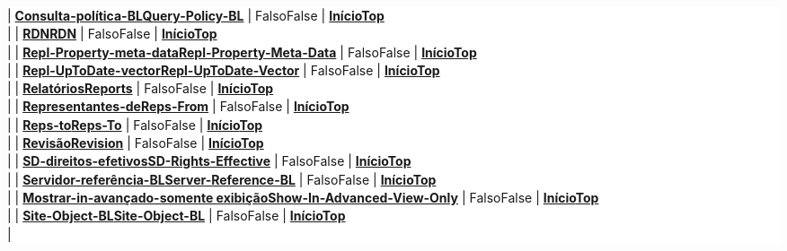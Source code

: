 | [<span data-ttu-id="bb9d9-351">**Consulta-política-BL**</span><span class="sxs-lookup"><span data-stu-id="bb9d9-351">**Query-Policy-BL**</span></span>](a-querypolicybl.md)                                  | <span data-ttu-id="bb9d9-352">Falso</span><span class="sxs-lookup"><span data-stu-id="bb9d9-352">False</span></span>     | [<span data-ttu-id="bb9d9-353">**Início**</span><span class="sxs-lookup"><span data-stu-id="bb9d9-353">**Top**</span></span>](c-top.md)<br/>                        |
| [<span data-ttu-id="bb9d9-354">**RDN**</span><span class="sxs-lookup"><span data-stu-id="bb9d9-354">**RDN**</span></span>](a-name.md)                                                       | <span data-ttu-id="bb9d9-355">Falso</span><span class="sxs-lookup"><span data-stu-id="bb9d9-355">False</span></span>     | [<span data-ttu-id="bb9d9-356">**Início**</span><span class="sxs-lookup"><span data-stu-id="bb9d9-356">**Top**</span></span>](c-top.md)<br/>                        |
| [<span data-ttu-id="bb9d9-357">**Repl-Property-meta-data**</span><span class="sxs-lookup"><span data-stu-id="bb9d9-357">**Repl-Property-Meta-Data**</span></span>](a-replpropertymetadata.md)                   | <span data-ttu-id="bb9d9-358">Falso</span><span class="sxs-lookup"><span data-stu-id="bb9d9-358">False</span></span>     | [<span data-ttu-id="bb9d9-359">**Início**</span><span class="sxs-lookup"><span data-stu-id="bb9d9-359">**Top**</span></span>](c-top.md)<br/>                        |
| [<span data-ttu-id="bb9d9-360">**Repl-UpToDate-vector**</span><span class="sxs-lookup"><span data-stu-id="bb9d9-360">**Repl-UpToDate-Vector**</span></span>](a-repluptodatevector.md)                        | <span data-ttu-id="bb9d9-361">Falso</span><span class="sxs-lookup"><span data-stu-id="bb9d9-361">False</span></span>     | [<span data-ttu-id="bb9d9-362">**Início**</span><span class="sxs-lookup"><span data-stu-id="bb9d9-362">**Top**</span></span>](c-top.md)<br/>                        |
| [<span data-ttu-id="bb9d9-363">**Relatórios**</span><span class="sxs-lookup"><span data-stu-id="bb9d9-363">**Reports**</span></span>](a-directreports.md)                                          | <span data-ttu-id="bb9d9-364">Falso</span><span class="sxs-lookup"><span data-stu-id="bb9d9-364">False</span></span>     | [<span data-ttu-id="bb9d9-365">**Início**</span><span class="sxs-lookup"><span data-stu-id="bb9d9-365">**Top**</span></span>](c-top.md)<br/>                        |
| [<span data-ttu-id="bb9d9-366">**Representantes-de**</span><span class="sxs-lookup"><span data-stu-id="bb9d9-366">**Reps-From**</span></span>](a-repsfrom.md)                                             | <span data-ttu-id="bb9d9-367">Falso</span><span class="sxs-lookup"><span data-stu-id="bb9d9-367">False</span></span>     | [<span data-ttu-id="bb9d9-368">**Início**</span><span class="sxs-lookup"><span data-stu-id="bb9d9-368">**Top**</span></span>](c-top.md)<br/>                        |
| [<span data-ttu-id="bb9d9-369">**Reps-to**</span><span class="sxs-lookup"><span data-stu-id="bb9d9-369">**Reps-To**</span></span>](a-repsto.md)                                                 | <span data-ttu-id="bb9d9-370">Falso</span><span class="sxs-lookup"><span data-stu-id="bb9d9-370">False</span></span>     | [<span data-ttu-id="bb9d9-371">**Início**</span><span class="sxs-lookup"><span data-stu-id="bb9d9-371">**Top**</span></span>](c-top.md)<br/>                        |
| [<span data-ttu-id="bb9d9-372">**Revisão**</span><span class="sxs-lookup"><span data-stu-id="bb9d9-372">**Revision**</span></span>](a-revision.md)                                              | <span data-ttu-id="bb9d9-373">Falso</span><span class="sxs-lookup"><span data-stu-id="bb9d9-373">False</span></span>     | [<span data-ttu-id="bb9d9-374">**Início**</span><span class="sxs-lookup"><span data-stu-id="bb9d9-374">**Top**</span></span>](c-top.md)<br/>                        |
| [<span data-ttu-id="bb9d9-375">**SD-direitos-efetivos**</span><span class="sxs-lookup"><span data-stu-id="bb9d9-375">**SD-Rights-Effective**</span></span>](a-sdrightseffective.md)                          | <span data-ttu-id="bb9d9-376">Falso</span><span class="sxs-lookup"><span data-stu-id="bb9d9-376">False</span></span>     | [<span data-ttu-id="bb9d9-377">**Início**</span><span class="sxs-lookup"><span data-stu-id="bb9d9-377">**Top**</span></span>](c-top.md)<br/>                        |
| [<span data-ttu-id="bb9d9-378">**Servidor-referência-BL**</span><span class="sxs-lookup"><span data-stu-id="bb9d9-378">**Server-Reference-BL**</span></span>](a-serverreferencebl.md)                          | <span data-ttu-id="bb9d9-379">Falso</span><span class="sxs-lookup"><span data-stu-id="bb9d9-379">False</span></span>     | [<span data-ttu-id="bb9d9-380">**Início**</span><span class="sxs-lookup"><span data-stu-id="bb9d9-380">**Top**</span></span>](c-top.md)<br/>                        |
| [<span data-ttu-id="bb9d9-381">**Mostrar-in-avançado-somente exibição**</span><span class="sxs-lookup"><span data-stu-id="bb9d9-381">**Show-In-Advanced-View-Only**</span></span>](a-showinadvancedviewonly.md)              | <span data-ttu-id="bb9d9-382">Falso</span><span class="sxs-lookup"><span data-stu-id="bb9d9-382">False</span></span>     | [<span data-ttu-id="bb9d9-383">**Início**</span><span class="sxs-lookup"><span data-stu-id="bb9d9-383">**Top**</span></span>](c-top.md)<br/>                        |
| [<span data-ttu-id="bb9d9-384">**Site-Object-BL**</span><span class="sxs-lookup"><span data-stu-id="bb9d9-384">**Site-Object-BL**</span></span>](a-siteobjectbl.md)                                    | <span data-ttu-id="bb9d9-385">Falso</span><span class="sxs-lookup"><span data-stu-id="bb9d9-385">False</span></span>     | [<span data-ttu-id="bb9d9-386">**Início**</span><span class="sxs-lookup"><span data-stu-id="bb9d9-386">**Top**</span></span>](c-top.md)<br/>                        |